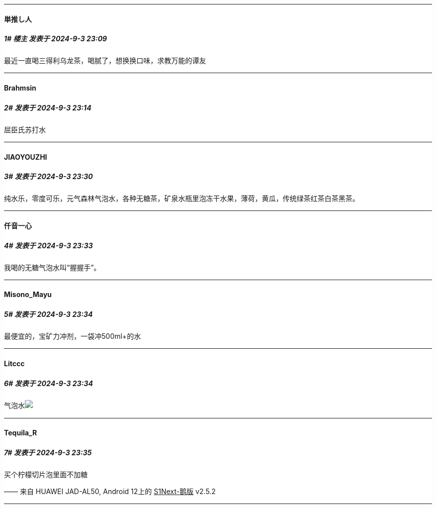 ﻿
*****

####  単推し人  
##### 1#       楼主       发表于 2024-9-3 23:09

最近一直喝三得利乌龙茶，喝腻了，想换换口味，求教万能的谭友

*****

####  Brahmsin  
##### 2#       发表于 2024-9-3 23:14

屈臣氏苏打水

*****

####  JIAOYOUZHI  
##### 3#       发表于 2024-9-3 23:30

纯水乐，零度可乐，元气森林气泡水，各种无糖茶，矿泉水瓶里泡冻干水果，薄荷，黄瓜，传统绿茶红茶白茶黑茶。

*****

####  仟音一心  
##### 4#       发表于 2024-9-3 23:33

我喝的无糖气泡水叫“握握手”。

*****

####  Misono_Mayu  
##### 5#       发表于 2024-9-3 23:34

最便宜的，宝矿力冲剂，一袋冲500ml+的水

*****

####  Litccc  
##### 6#       发表于 2024-9-3 23:34

气泡水<img src="https://static.saraba1st.com/image/smiley/face2017/009.gif" referrerpolicy="no-referrer">

*****

####  Tequila_R  
##### 7#       发表于 2024-9-3 23:35

买个柠檬切片泡里面不加糖

—— 来自 HUAWEI JAD-AL50, Android 12上的 [S1Next-鹅版](https://github.com/ykrank/S1-Next/releases) v2.5.2

*****
